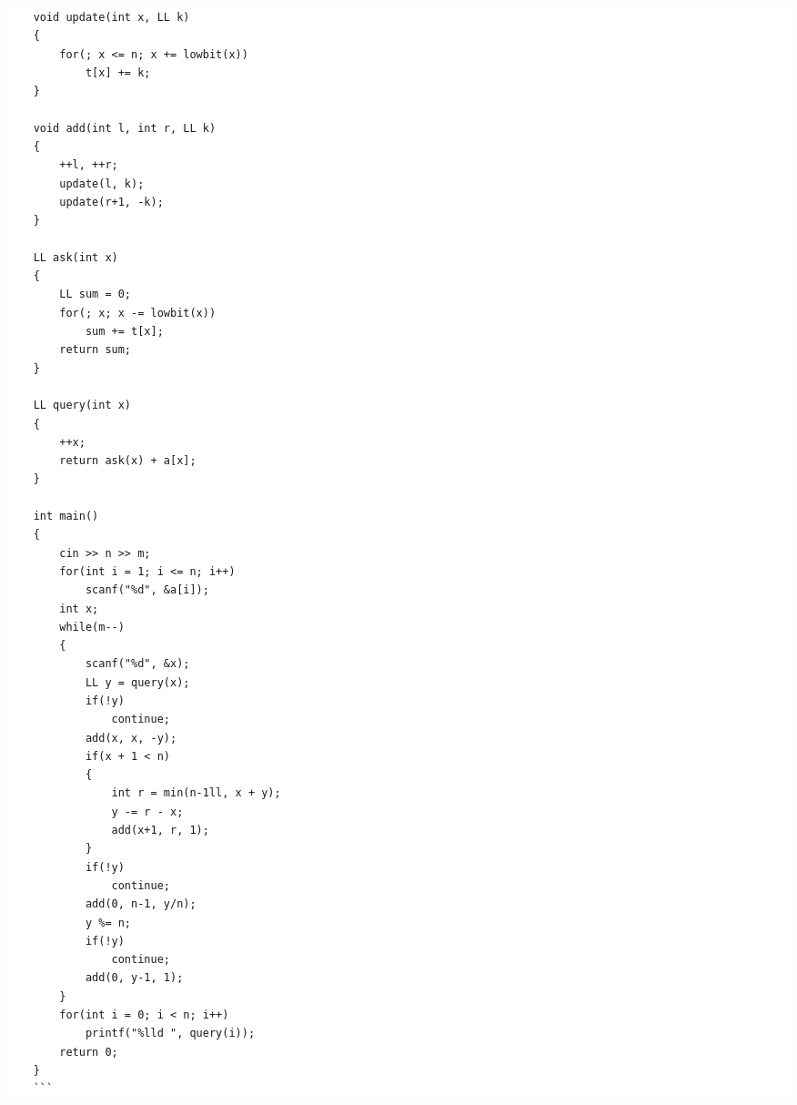         void update(int x, LL k)
        {
            for(; x <= n; x += lowbit(x))
                t[x] += k;
        }
    
        void add(int l, int r, LL k)
        {
            ++l, ++r;
            update(l, k);
            update(r+1, -k);
        }
    
        LL ask(int x)
        {
            LL sum = 0;
            for(; x; x -= lowbit(x))
                sum += t[x];
            return sum;
        }
    
        LL query(int x)
        {
            ++x;
            return ask(x) + a[x];
        }
    
        int main()
        {
            cin >> n >> m;
            for(int i = 1; i <= n; i++)
                scanf("%d", &a[i]);
            int x;
            while(m--)
            {
                scanf("%d", &x);
                LL y = query(x);
                if(!y)
                    continue;
                add(x, x, -y);
                if(x + 1 < n)
                {
                    int r = min(n-1ll, x + y);
                    y -= r - x;
                    add(x+1, r, 1);
                }
                if(!y)
                    continue;
                add(0, n-1, y/n);
                y %= n;
                if(!y)
                    continue;
                add(0, y-1, 1);
            }
            for(int i = 0; i < n; i++)
                printf("%lld ", query(i));
            return 0;
        }
        ```
    